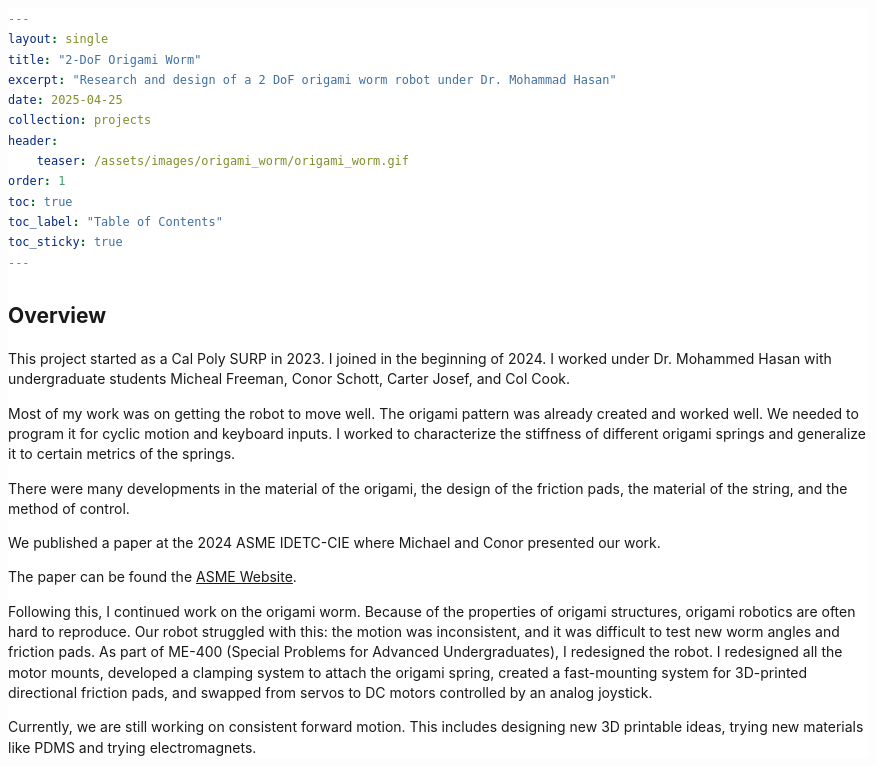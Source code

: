 ```yaml
---
layout: single
title: "2-DoF Origami Worm"
excerpt: "Research and design of a 2 DoF origami worm robot under Dr. Mohammad Hasan"
date: 2025-04-25
collection: projects
header:
    teaser: /assets/images/origami_worm/origami_worm.gif
order: 1
toc: true
toc_label: "Table of Contents"
toc_sticky: true
---
```


<div class="video-container">
  <iframe width="560" height="315"
    src="https://www.youtube.com/embed/ye4EfqBf8xg"
    title="worm worming"
    frameborder="0"
    allow="accelerometer; autoplay; clipboard-write; encrypted-media; gyroscope; picture-in-picture"
    allowfullscreen>
  </iframe>
</div>

## Overview 

This project started as a Cal Poly SURP in 2023. I joined in the beginning of 2024. I worked under Dr. Mohammed Hasan with undergraduate students Micheal Freeman, Conor Schott, Carter Josef, and Col Cook. 

Most of my work was on getting the robot to move well. The origami pattern was already created and worked well. We needed to program it for cyclic motion and keyboard inputs. I worked to characterize the stiffness of different origami springs and generalize it to certain metrics of the springs. 

There were many developments in the material of the origami, the design of the friction pads, the material of the string, and the method of control. 

We published a paper at the 2024 ASME IDETC-CIE where Michael and Conor presented our work. 

The paper can be found the [ASME Website](https://asmedigitalcollection.asme.org/IDETC-CIE/proceedings-abstract/IDETC-CIE2024/88414/1208996).

Following this, I continued work on the origami worm. Because of the
properties of origami structures, origami robotics are often hard to reproduce. Our robot struggled with this: the motion was inconsistent, and it was difficult to test new worm angles and friction pads. As part of ME-400 (Special Problems for Advanced Undergraduates), I redesigned the robot.
I redesigned all the motor mounts, developed a clamping system to attach the origami spring, created a fast-mounting system for 3D-printed directional friction pads, and swapped from servos to DC motors
controlled by an analog joystick.

Currently, we are still working on consistent forward motion. This includes designing new 3D printable ideas, trying new materials like PDMS and trying electromagnets.
